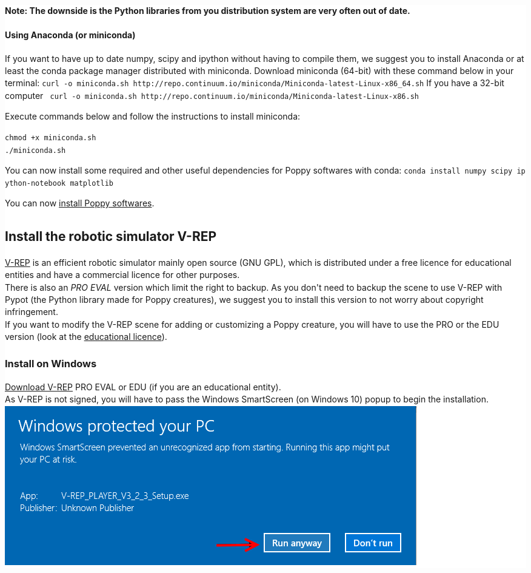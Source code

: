 **Note: The downside is the Python libraries from you distribution system are very often out of date.**

#### Using Anaconda (or miniconda)

If you want to have up to date numpy, scipy and ipython without having to compile them, we suggest you to install Anaconda or at least the conda package manager distributed with miniconda.
Download miniconda (64-bit) with these command below in your terminal:
`curl -o miniconda.sh http://repo.continuum.io/miniconda/Miniconda-latest-Linux-x86_64.sh`
If you have a 32-bit computer
` curl -o miniconda.sh http://repo.continuum.io/miniconda/Miniconda-latest-Linux-x86.sh`

Execute commands below and follow the instructions to install miniconda:

```
chmod +x miniconda.sh
./miniconda.sh
```

You can now install some required and other useful dependencies for Poppy softwares with conda:
`conda install numpy scipy ipython-notebook matplotlib`

You can now [install Poppy softwares](#install-poppy-softwares).

## Install the robotic simulator V-REP

[V-REP](http://www.coppeliarobotics.com/downloads.html) is an efficient robotic simulator mainly open source (GNU GPL), which is distributed under a free licence for educational entities and have a commercial licence for other purposes.  
There is also an *PRO EVAL* version which limit the right to backup. As you don't need to backup the scene to use V-REP with Pypot (the Python library made for Poppy creatures), we suggest you to install this version to not worry about copyright infringement.  
If you want to modify the V-REP scene for adding or customizing a Poppy creature, you will have to use the PRO or the EDU version (look at the [educational licence](http://www.coppeliarobotics.com/licensing-plugin-edu.html)).

### Install on Windows

[Download V-REP](http://www.coppeliarobotics.com/downloads.html) PRO EVAL or EDU (if you are an educational entity).  
As V-REP is not signed, you will have to pass the Windows SmartScreen (on Windows 10) popup to begin the installation.
![VREP_smartscreen](../img/vrep/vrep2.png)
